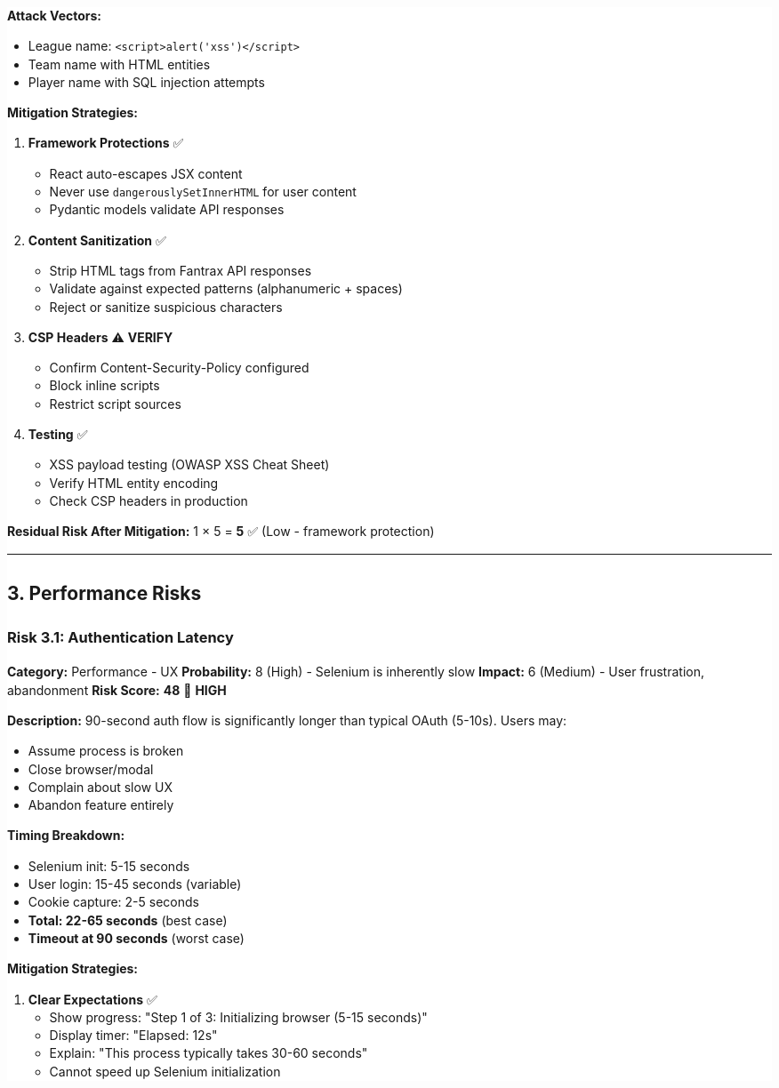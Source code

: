**Attack Vectors:**
- League name: `<script>alert('xss')</script>`
- Team name with HTML entities
- Player name with SQL injection attempts

**Mitigation Strategies:**
1. **Framework Protections** ✅
   - React auto-escapes JSX content
   - Never use `dangerouslySetInnerHTML` for user content
   - Pydantic models validate API responses

2. **Content Sanitization** ✅
   - Strip HTML tags from Fantrax API responses
   - Validate against expected patterns (alphanumeric + spaces)
   - Reject or sanitize suspicious characters

3. **CSP Headers** ⚠️ **VERIFY**
   - Confirm Content-Security-Policy configured
   - Block inline scripts
   - Restrict script sources

4. **Testing** ✅
   - XSS payload testing (OWASP XSS Cheat Sheet)
   - Verify HTML entity encoding
   - Check CSP headers in production

**Residual Risk After Mitigation:** 1 × 5 = **5** ✅ (Low - framework protection)

---

## 3. Performance Risks

### Risk 3.1: Authentication Latency
**Category:** Performance - UX
**Probability:** 8 (High) - Selenium is inherently slow
**Impact:** 6 (Medium) - User frustration, abandonment
**Risk Score:** **48** 🚨 **HIGH**

**Description:**
90-second auth flow is significantly longer than typical OAuth (5-10s). Users may:
- Assume process is broken
- Close browser/modal
- Complain about slow UX
- Abandon feature entirely

**Timing Breakdown:**
- Selenium init: 5-15 seconds
- User login: 15-45 seconds (variable)
- Cookie capture: 2-5 seconds
- **Total: 22-65 seconds** (best case)
- **Timeout at 90 seconds** (worst case)

**Mitigation Strategies:**
1. **Clear Expectations** ✅
   - Show progress: "Step 1 of 3: Initializing browser (5-15 seconds)"
   - Display timer: "Elapsed: 12s"
   - Explain: "This process typically takes 30-60 seconds"
   - Cannot speed up Selenium initialization
